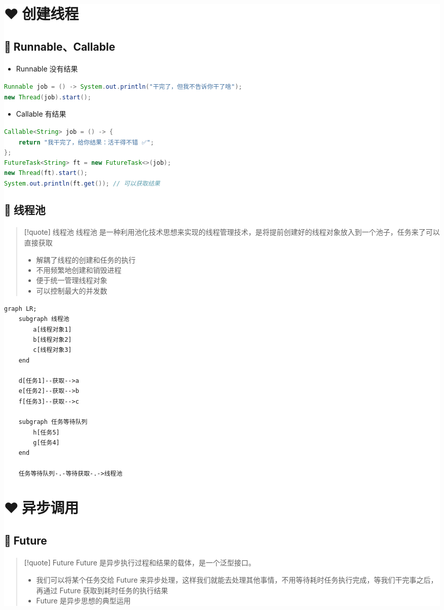 # ❤️ 创建线程
## 💛 Runnable、Callable
- Runnable 没有结果
```java
Runnable job = () -> System.out.println("干完了，但我不告诉你干了啥");
new Thread(job).start();
```
- Callable 有结果
```java
Callable<String> job = () -> {
    return "我干完了，给你结果：活干得不错 ✅";
};
FutureTask<String> ft = new FutureTask<>(job);
new Thread(ft).start();
System.out.println(ft.get()); // 可以获取结果
```

## 💛 线程池
> [!quote] 线程池
> 线程池 是一种利用池化技术思想来实现的线程管理技术，是将提前创建好的线程对象放入到一个池子，任务来了可以直接获取
> 
> - 解耦了线程的创建和任务的执行
> - 不用频繁地创建和销毁进程
> - 便于统一管理线程对象
> - 可以控制最大的并发数

```mermaid
graph LR;
	subgraph 线程池
		a[线程对象1]
		b[线程对象2]
		c[线程对象3]
	end

	d[任务1]--获取-->a
	e[任务2]--获取-->b
	f[任务3]--获取-->c

	subgraph 任务等待队列
		h[任务5]
		g[任务4]
	end

	任务等待队列-.-等待获取-.->线程池
```

# ❤️ 异步调用
## 💛 Future
> [!quote] Future
> Future 是异步执行过程和结果的载体，是一个泛型接口。
> - 我们可以将某个任务交给 Future 来异步处理，这样我们就能去处理其他事情，不用等待耗时任务执行完成，等我们干完事之后，再通过 Future 获取到耗时任务的执行结果
> - Future 是异步思想的典型运用
